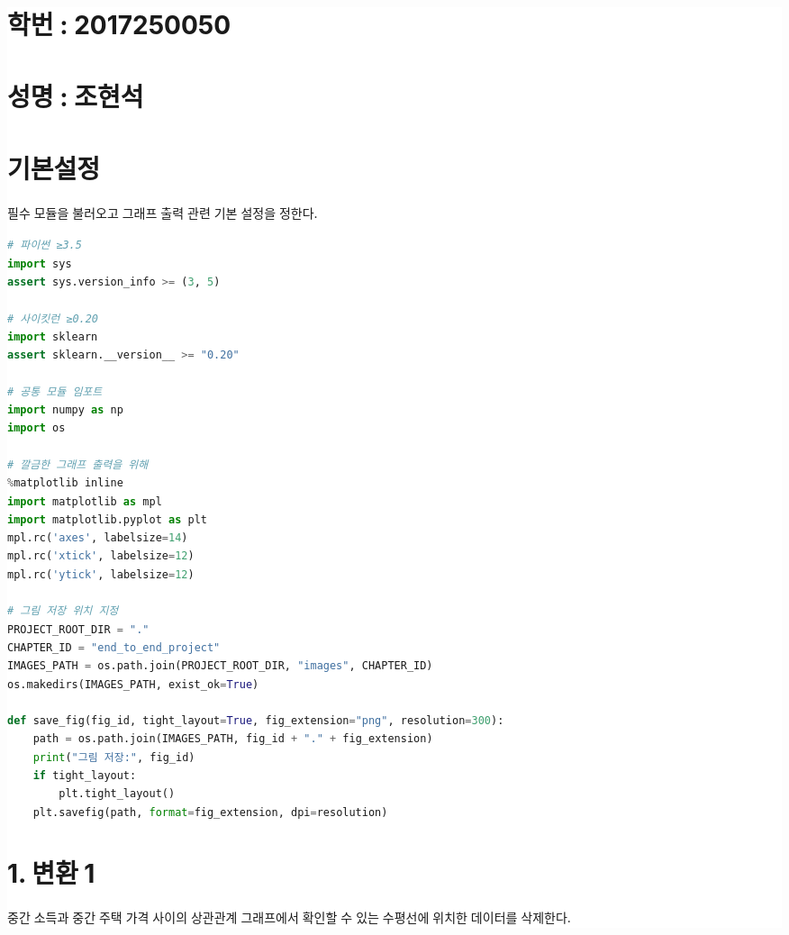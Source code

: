# 학번 : 2017250050
# 성명 : 조현석



# 기본설정

필수 모듈을 불러오고 그래프 출력 관련 기본 설정을 정한다.


```python
# 파이썬 ≥3.5
import sys
assert sys.version_info >= (3, 5)

# 사이킷런 ≥0.20
import sklearn
assert sklearn.__version__ >= "0.20"

# 공통 모듈 임포트
import numpy as np
import os

# 깔금한 그래프 출력을 위해
%matplotlib inline
import matplotlib as mpl
import matplotlib.pyplot as plt
mpl.rc('axes', labelsize=14)
mpl.rc('xtick', labelsize=12)
mpl.rc('ytick', labelsize=12)

# 그림 저장 위치 지정
PROJECT_ROOT_DIR = "."
CHAPTER_ID = "end_to_end_project"
IMAGES_PATH = os.path.join(PROJECT_ROOT_DIR, "images", CHAPTER_ID)
os.makedirs(IMAGES_PATH, exist_ok=True)

def save_fig(fig_id, tight_layout=True, fig_extension="png", resolution=300):
    path = os.path.join(IMAGES_PATH, fig_id + "." + fig_extension)
    print("그림 저장:", fig_id)
    if tight_layout:
        plt.tight_layout()
    plt.savefig(path, format=fig_extension, dpi=resolution)
```

# 1. 변환 1

중간 소득과 중간 주택 가격 사이의 상관관계 그래프에서 확인할 수 있는 수평선에 위치한 데이터를 삭제한다.

